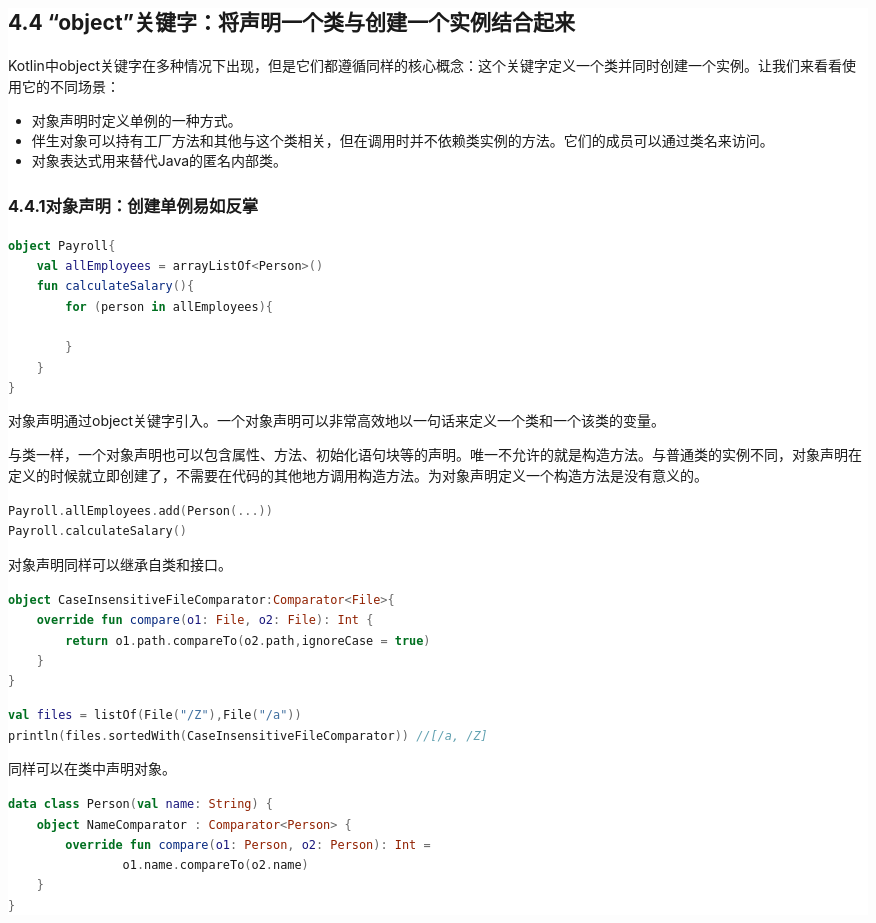 ## 4.4 “object”关键字：将声明一个类与创建一个实例结合起来

Kotlin中object关键字在多种情况下出现，但是它们都遵循同样的核心概念：这个关键字定义一个类并同时创建一个实例。让我们来看看使用它的不同场景：

* 对象声明时定义单例的一种方式。
* 伴生对象可以持有工厂方法和其他与这个类相关，但在调用时并不依赖类实例的方法。它们的成员可以通过类名来访问。
* 对象表达式用来替代Java的匿名内部类。

### 4.4.1对象声明：创建单例易如反掌

```kotlin
object Payroll{
    val allEmployees = arrayListOf<Person>()
    fun calculateSalary(){
        for (person in allEmployees){

        }
    }
}
```

对象声明通过object关键字引入。一个对象声明可以非常高效地以一句话来定义一个类和一个该类的变量。

与类一样，一个对象声明也可以包含属性、方法、初始化语句块等的声明。唯一不允许的就是构造方法。与普通类的实例不同，对象声明在定义的时候就立即创建了，不需要在代码的其他地方调用构造方法。为对象声明定义一个构造方法是没有意义的。

```kotlin
Payroll.allEmployees.add(Person(...))
Payroll.calculateSalary()
```

对象声明同样可以继承自类和接口。

```kotlin
object CaseInsensitiveFileComparator:Comparator<File>{
    override fun compare(o1: File, o2: File): Int {
        return o1.path.compareTo(o2.path,ignoreCase = true)
    }
}
```

```kotlin
val files = listOf(File("/Z"),File("/a"))
println(files.sortedWith(CaseInsensitiveFileComparator)) //[/a, /Z]
```

同样可以在类中声明对象。

```kotlin
data class Person(val name: String) {
    object NameComparator : Comparator<Person> {
        override fun compare(o1: Person, o2: Person): Int =
                o1.name.compareTo(o2.name)
    }
}
```
